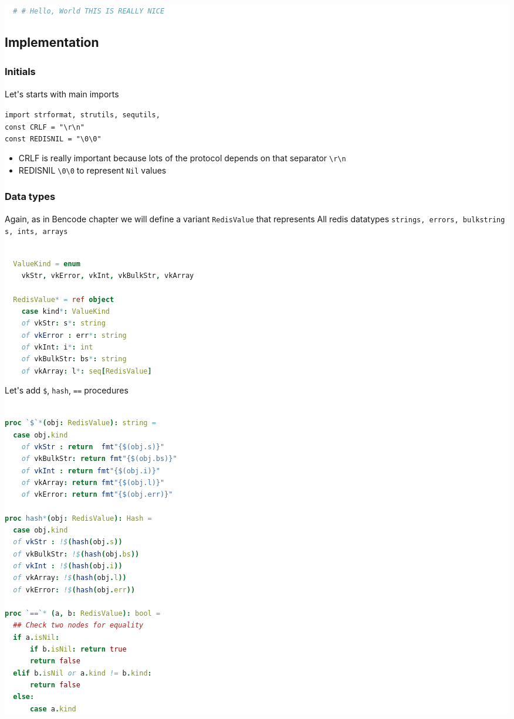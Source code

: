 ```nim
  # # Hello, World THIS IS REALLY NICE  

```

## Implementation

### Initials

Let's starts with main imports

```
import strformat, strutils, sequtils,
const CRLF = "\r\n"
const REDISNIL = "\0\0"
```
- CRLF is really important because lots of the protocol depends on that separator `\r\n`
- REDISNIL `\0\0` to represent `Nil` values

### Data types
Again, as in Bencode chapter we will define a variant `RedisValue` that represents All redis datatypes `strings, errors, bulkstrings, ints, arrays`

```nim

  ValueKind = enum
    vkStr, vkError, vkInt, vkBulkStr, vkArray

  RedisValue* = ref object
    case kind*: ValueKind
    of vkStr: s*: string
    of vkError : err*: string
    of vkInt: i*: int
    of vkBulkStr: bs*: string
    of vkArray: l*: seq[RedisValue]

```
Let's add `$`, `hash`, `==` procedures
```nim

proc `$`*(obj: RedisValue): string = 
  case obj.kind
    of vkStr : return  fmt"{$(obj.s)}"
    of vkBulkStr: return fmt"{$(obj.bs)}"
    of vkInt : return fmt"{$(obj.i)}"
    of vkArray: return fmt"{$(obj.l)}"
    of vkError: return fmt"{$(obj.err)}"

proc hash*(obj: RedisValue): Hash = 
  case obj.kind
  of vkStr : !$(hash(obj.s))
  of vkBulkStr: !$(hash(obj.bs))
  of vkInt : !$(hash(obj.i))
  of vkArray: !$(hash(obj.l))
  of vkError: !$(hash(obj.err))

proc `==`* (a, b: RedisValue): bool =
  ## Check two nodes for equality
  if a.isNil:
      if b.isNil: return true
      return false
  elif b.isNil or a.kind != b.kind:
      return false
  else:
      case a.kind
```